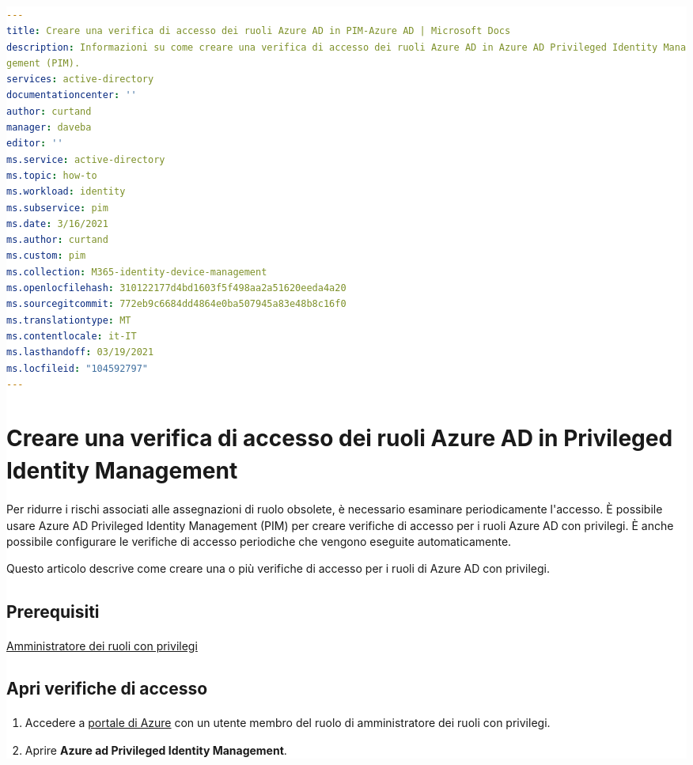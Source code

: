 ```yaml
---
title: Creare una verifica di accesso dei ruoli Azure AD in PIM-Azure AD | Microsoft Docs
description: Informazioni su come creare una verifica di accesso dei ruoli Azure AD in Azure AD Privileged Identity Management (PIM).
services: active-directory
documentationcenter: ''
author: curtand
manager: daveba
editor: ''
ms.service: active-directory
ms.topic: how-to
ms.workload: identity
ms.subservice: pim
ms.date: 3/16/2021
ms.author: curtand
ms.custom: pim
ms.collection: M365-identity-device-management
ms.openlocfilehash: 310122177d4bd1603f5f498aa2a51620eeda4a20
ms.sourcegitcommit: 772eb9c6684dd4864e0ba507945a83e48b8c16f0
ms.translationtype: MT
ms.contentlocale: it-IT
ms.lasthandoff: 03/19/2021
ms.locfileid: "104592797"
---
```

# <a name="create-an-access-review-of-azure-ad-roles-in-privileged-identity-management"></a>Creare una verifica di accesso dei ruoli Azure AD in Privileged Identity Management

Per ridurre i rischi associati alle assegnazioni di ruolo obsolete, è necessario esaminare periodicamente l'accesso. È possibile usare Azure AD Privileged Identity Management (PIM) per creare verifiche di accesso per i ruoli Azure AD con privilegi. È anche possibile configurare le verifiche di accesso periodiche che vengono eseguite automaticamente.

Questo articolo descrive come creare una o più verifiche di accesso per i ruoli di Azure AD con privilegi.

## <a name="prerequisites"></a>Prerequisiti

[Amministratore dei ruoli con privilegi](../roles/permissions-reference.md#privileged-role-administrator)

## <a name="open-access-reviews"></a>Apri verifiche di accesso

1. Accedere a [portale di Azure](https://portal.azure.com/) con un utente membro del ruolo di amministratore dei ruoli con privilegi.

1. Aprire **Azure ad Privileged Identity Management**.
